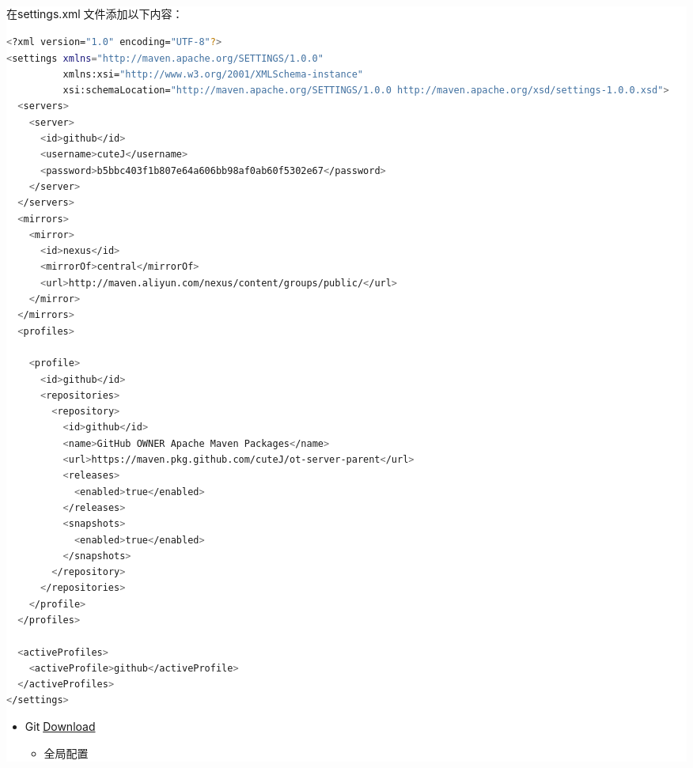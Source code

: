   在settings.xml 文件添加以下内容：

  ```bash
  <?xml version="1.0" encoding="UTF-8"?>
  <settings xmlns="http://maven.apache.org/SETTINGS/1.0.0"
            xmlns:xsi="http://www.w3.org/2001/XMLSchema-instance"
            xsi:schemaLocation="http://maven.apache.org/SETTINGS/1.0.0 http://maven.apache.org/xsd/settings-1.0.0.xsd">
    <servers>
      <server>
        <id>github</id>
        <username>cuteJ</username>
        <password>b5bbc403f1b807e64a606bb98af0ab60f5302e67</password>
      </server>
    </servers>
    <mirrors>
      <mirror>
        <id>nexus</id>
        <mirrorOf>central</mirrorOf>
        <url>http://maven.aliyun.com/nexus/content/groups/public/</url>
      </mirror>
    </mirrors>
    <profiles>
  
      <profile>
        <id>github</id>
        <repositories>
          <repository>
            <id>github</id>
            <name>GitHub OWNER Apache Maven Packages</name>
            <url>https://maven.pkg.github.com/cuteJ/ot-server-parent</url>
            <releases>
              <enabled>true</enabled>
            </releases>
            <snapshots>
              <enabled>true</enabled>
            </snapshots>
          </repository>
        </repositories>
      </profile>
    </profiles>
  
    <activeProfiles>
      <activeProfile>github</activeProfile>
    </activeProfiles>
  </settings>
  
  ```

- Git [Download](https://git-scm.com/downloads)

  - 全局配置
